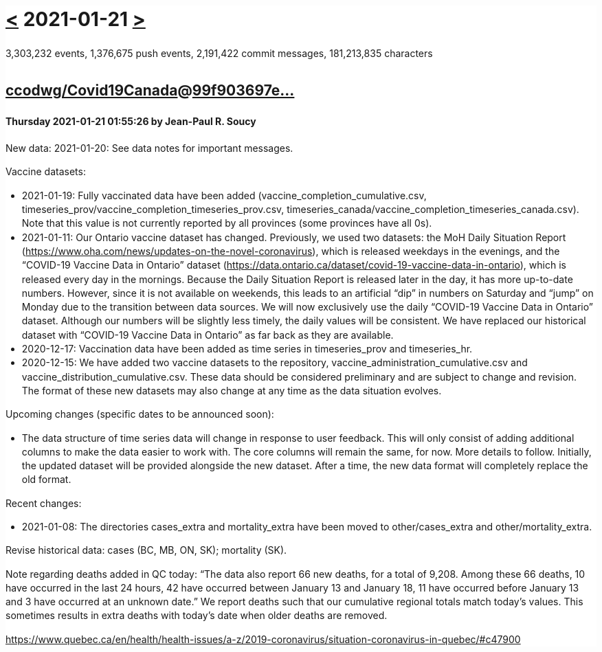 # [<](2021-01-20.md) 2021-01-21 [>](2021-01-22.md)

3,303,232 events, 1,376,675 push events, 2,191,422 commit messages, 181,213,835 characters


## [ccodwg/Covid19Canada](https://github.com/ccodwg/Covid19Canada)@[99f903697e...](https://github.com/ccodwg/Covid19Canada/commit/99f903697e7562940c558590d1cab226a6c16340)
#### Thursday 2021-01-21 01:55:26 by Jean-Paul R. Soucy

New data: 2021-01-20: See data notes for important messages.

Vaccine datasets:

- 2021-01-19: Fully vaccinated data have been added (vaccine_completion_cumulative.csv, timeseries_prov/vaccine_completion_timeseries_prov.csv, timeseries_canada/vaccine_completion_timeseries_canada.csv). Note that this value is not currently reported by all provinces (some provinces have all 0s).
- 2021-01-11: Our Ontario vaccine dataset has changed. Previously, we used two datasets: the MoH Daily Situation Report (https://www.oha.com/news/updates-on-the-novel-coronavirus), which is released weekdays in the evenings, and the “COVID-19 Vaccine Data in Ontario” dataset (https://data.ontario.ca/dataset/covid-19-vaccine-data-in-ontario), which is released every day in the mornings. Because the Daily Situation Report is released later in the day, it has more up-to-date numbers. However, since it is not available on weekends, this leads to an artificial “dip” in numbers on Saturday and “jump” on Monday due to the transition between data sources. We will now exclusively use the daily “COVID-19 Vaccine Data in Ontario” dataset. Although our numbers will be slightly less timely, the daily values will be consistent. We have replaced our historical dataset with “COVID-19 Vaccine Data in Ontario” as far back as they are available.
- 2020-12-17: Vaccination data have been added as time series in timeseries_prov and timeseries_hr.
- 2020-12-15: We have added two vaccine datasets to the repository, vaccine_administration_cumulative.csv and vaccine_distribution_cumulative.csv. These data should be considered preliminary and are subject to change and revision. The format of these new datasets may also change at any time as the data situation evolves.

Upcoming changes (specific dates to be announced soon):

- The data structure of time series data will change in response to user feedback. This will only consist of adding additional columns to make the data easier to work with. The core columns will remain the same, for now. More details to follow. Initially, the updated dataset will be provided alongside the new dataset. After a time, the new data format will completely replace the old format.

Recent changes:

- 2021-01-08: The directories cases_extra and mortality_extra have been moved to other/cases_extra and other/mortality_extra.

Revise historical data: cases (BC, MB, ON, SK); mortality (SK).

Note regarding deaths added in QC today: “The data also report 66 new deaths, for a total of 9,208. Among these 66 deaths, 10 have occurred in the last 24 hours, 42 have occurred between January 13 and January 18, 11 have occurred before January 13 and 3 have occurred at an unknown date.” We report deaths such that our cumulative regional totals match today’s values. This sometimes results in extra deaths with today’s date when older deaths are removed.

https://www.quebec.ca/en/health/health-issues/a-z/2019-coronavirus/situation-coronavirus-in-quebec/#c47900
